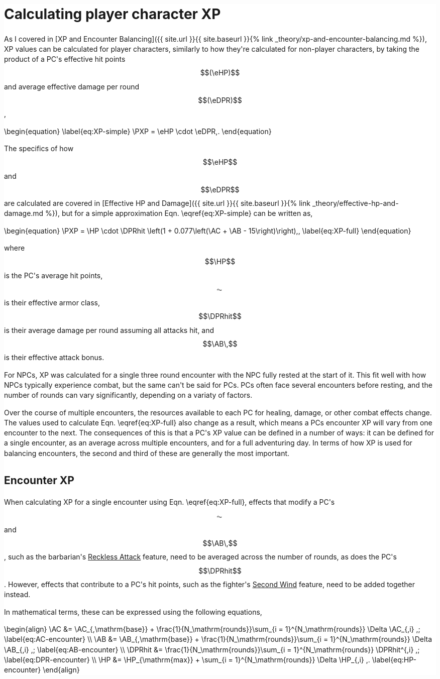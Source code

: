 
# Calculating player character XP

As I covered in [XP and Encounter Balancing]({{ site.url }}{{ site.baseurl }}{% link _theory/xp-and-encounter-balancing.md %}), XP values can be calculated for player characters, similarly to how they're calculated for non-player characters, by taking the product of a PC's effective hit points $$(\eHP)$$ and average effective damage per round $$(\eDPR)$$, 

\begin{equation}
    \label{eq:XP-simple}
    \PXP = \eHP \cdot \eDPR\,.
\end{equation}

The specifics of how $$\eHP$$ and $$\eDPR$$ are calculated are covered in [Effective HP and Damage]({{ site.url }}{{ site.baseurl }}{% link _theory/effective-hp-and-damage.md %}), but for a simple approximation Eqn. \eqref{eq:XP-simple} can be written as,

\begin{equation}
    \PXP = \HP \cdot \DPRhit \left(1 + 0.077\left(\AC + \AB - 15\right)\right)\,, \label{eq:XP-full}
\end{equation}

where $$\HP$$ is the PC's average hit points, $$\AC\,$$ is their effective armor class, $$\DPRhit$$ is their average damage per round assuming all attacks hit, and $$\AB\,$$ is their effective attack bonus.

For NPCs, XP was calculated for a single three round encounter with the NPC fully rested at the start of it. This fit well with how NPCs typically experience combat, but the same can't be said for PCs. PCs often face several encounters before resting, and the number of rounds can vary significantly, depending on a variaty of factors.

Over the course of multiple encounters, the resources available to each PC for healing, damage, or other combat effects change. The values used to calculate Eqn. \eqref{eq:XP-full} also change as a result, which means a PCs encounter XP will vary from one encounter to the next. The consequences of this is that a PC's XP value can be defined in a number of ways: it can be defined for a single encounter, as an average across multiple encounters, and for a full adventuring day. In terms of how XP is used for balancing encounters, the second and third of these are generally the most important.


## Encounter XP

When calculating XP for a single encounter using Eqn. \eqref{eq:XP-full}, effects that modify a PC's $$\AC\,$$ and $$\AB\,$$, such as the barbarian's [Reckless Attack](https://www.dndbeyond.com/classes/barbarian#RecklessAttack-53) feature, need to be averaged across the number of rounds, as does the PC's $$\DPRhit$$. However, effects that contribute to a PC's hit points, such as the fighter's [Second Wind](https://www.dndbeyond.com/classes/fighter#SecondWind-192) feature, need to be added together instead.

In mathematical terms, these can be expressed using the following equations,

\begin{align}
    \AC &= \AC_{\,\mathrm{base}} + \frac{1}{N_\mathrm{rounds}}\sum_{i = 1}^{N_\mathrm{rounds}} \Delta \AC_{\,i} \,; \label{eq:AC-encounter} \\\\ 
    \AB &= \AB_{\,\mathrm{base}} + \frac{1}{N_\mathrm{rounds}}\sum_{i = 1}^{N_\mathrm{rounds}} \Delta \AB_{\,i} \,; \label{eq:AB-encounter} \\\\ 
    \DPRhit &= \frac{1}{N_\mathrm{rounds}}\sum_{i = 1}^{N_\mathrm{rounds}} \DPRhit^{\,i} \,; \label{eq:DPR-encounter} \\\\ 
    \HP &= \HP_{\mathrm{max}} + \sum_{i = 1}^{N_\mathrm{rounds}} \Delta \HP_{\,i} \,. \label{eq:HP-encounter}
\end{align}
